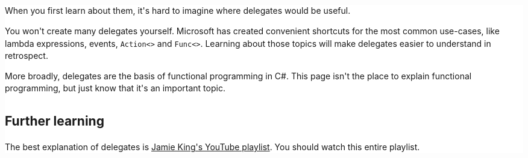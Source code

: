 When you first learn about them, it's hard to imagine where delegates would be useful.

You won't create many delegates yourself. Microsoft has created convenient shortcuts for the most common use-cases, like lambda expressions, events, `Action<>` and `Func<>`. Learning about those topics will make delegates easier to understand in retrospect.

More broadly, delegates are the basis of functional programming in C#. This page isn't the place to explain functional programming, but just know that it's an important topic.

## Further learning

The best explanation of delegates is [Jamie King's YouTube playlist](https://www.youtube.com/playlist?list=PLAE7FECFFFCBE1A54). You should watch this entire playlist.
